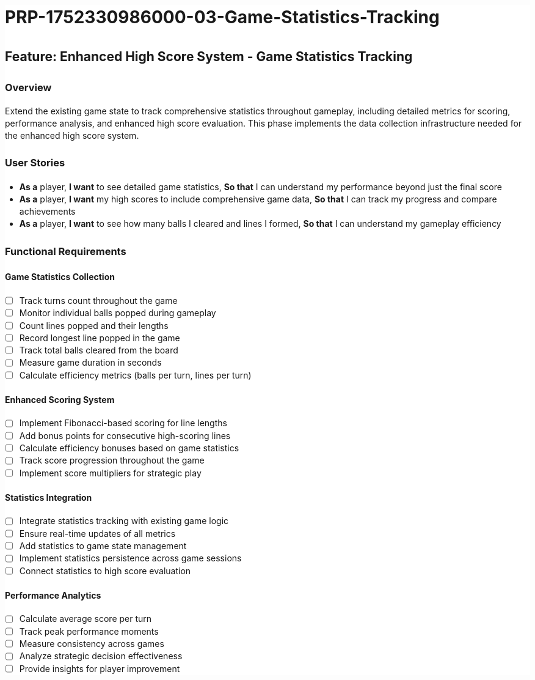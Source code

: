 # PRP-1752330986000-03-Game-Statistics-Tracking

## Feature: Enhanced High Score System - Game Statistics Tracking

### Overview

Extend the existing game state to track comprehensive statistics throughout gameplay, including detailed metrics for scoring, performance analysis, and enhanced high score evaluation. This phase implements the data collection infrastructure needed for the enhanced high score system.

### User Stories

- **As a** player, **I want** to see detailed game statistics, **So that** I can understand my performance beyond just the final score
- **As a** player, **I want** my high scores to include comprehensive game data, **So that** I can track my progress and compare achievements
- **As a** player, **I want** to see how many balls I cleared and lines I formed, **So that** I can understand my gameplay efficiency

### Functional Requirements

#### Game Statistics Collection

- [ ] Track turns count throughout the game
- [ ] Monitor individual balls popped during gameplay
- [ ] Count lines popped and their lengths
- [ ] Record longest line popped in the game
- [ ] Track total balls cleared from the board
- [ ] Measure game duration in seconds
- [ ] Calculate efficiency metrics (balls per turn, lines per turn)

#### Enhanced Scoring System

- [ ] Implement Fibonacci-based scoring for line lengths
- [ ] Add bonus points for consecutive high-scoring lines
- [ ] Calculate efficiency bonuses based on game statistics
- [ ] Track score progression throughout the game
- [ ] Implement score multipliers for strategic play

#### Statistics Integration

- [ ] Integrate statistics tracking with existing game logic
- [ ] Ensure real-time updates of all metrics
- [ ] Add statistics to game state management
- [ ] Implement statistics persistence across game sessions
- [ ] Connect statistics to high score evaluation

#### Performance Analytics

- [ ] Calculate average score per turn
- [ ] Track peak performance moments
- [ ] Measure consistency across games
- [ ] Analyze strategic decision effectiveness
- [ ] Provide insights for player improvement
